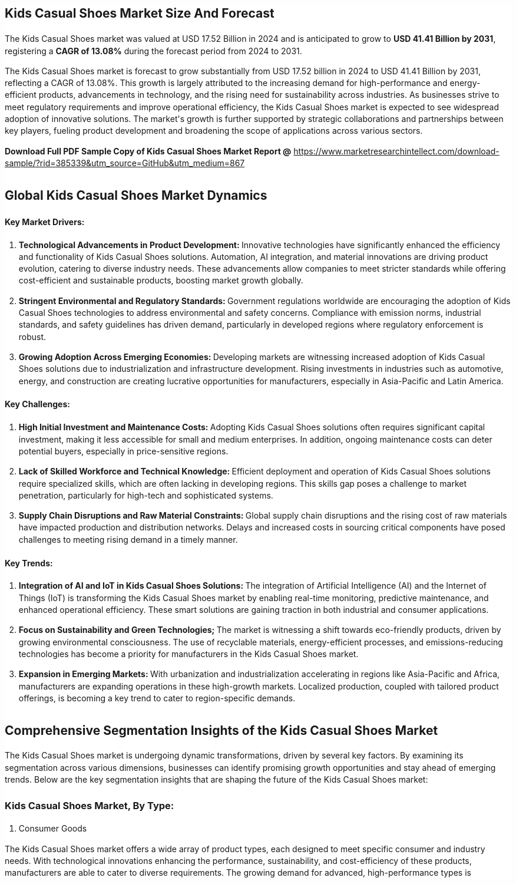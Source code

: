 <h2>Kids Casual Shoes Market Size And Forecast</h2><p>The Kids Casual Shoes market was valued at USD 17.52 Billion in 2024 and is anticipated to grow to <strong>USD 41.41 Billion by 2031</strong>, registering a <strong>CAGR of 13.08%</strong> during the forecast period from 2024 to 2031.</p><p>The Kids Casual Shoes market is forecast to grow substantially from USD 17.52 billion in 2024 to USD 41.41 Billion by 2031, reflecting a CAGR of 13.08%. This growth is largely attributed to the increasing demand for high-performance and energy-efficient products, advancements in technology, and the rising need for sustainability across industries. As businesses strive to meet regulatory requirements and improve operational efficiency, the Kids Casual Shoes market is expected to see widespread adoption of innovative solutions. The market's growth is further supported by strategic collaborations and partnerships between key players, fueling product development and broadening the scope of applications across various sectors.</p><p><strong>Download Full PDF Sample Copy of Kids Casual Shoes Market Report @</strong>&nbsp;<a href="https://www.marketresearchintellect.com/download-sample/?rid=385339&amp;utm_source=GitHub&amp;utm_medium=867">https://www.marketresearchintellect.com/download-sample/?rid=385339&amp;utm_source=GitHub&amp;utm_medium=867</a></p><h2>Global Kids Casual Shoes Market Dynamics</h2><h4><strong>Key Market Drivers:</strong></h4><ol><li><p><strong>Technological Advancements in Product Development:&nbsp;</strong>Innovative technologies have significantly enhanced the efficiency and functionality of Kids Casual Shoes solutions. Automation, AI integration, and material innovations are driving product evolution, catering to diverse industry needs. These advancements allow companies to meet stricter standards while offering cost-efficient and sustainable products, boosting market growth globally.</p></li><li><p><strong>Stringent Environmental and Regulatory Standards:&nbsp;</strong>Government regulations worldwide are encouraging the adoption of Kids Casual Shoes technologies to address environmental and safety concerns. Compliance with emission norms, industrial standards, and safety guidelines has driven demand, particularly in developed regions where regulatory enforcement is robust.</p></li><li><p><strong>Growing Adoption Across Emerging Economies:&nbsp;</strong>Developing markets are witnessing increased adoption of Kids Casual Shoes solutions due to industrialization and infrastructure development. Rising investments in industries such as automotive, energy, and construction are creating lucrative opportunities for manufacturers, especially in Asia-Pacific and Latin America.</p></li></ol><h4><strong>Key Challenges:</strong></h4><ol><li><p><strong>High Initial Investment and Maintenance Costs:&nbsp;</strong>Adopting Kids Casual Shoes solutions often requires significant capital investment, making it less accessible for small and medium enterprises. In addition, ongoing maintenance costs can deter potential buyers, especially in price-sensitive regions.</p></li><li><p><strong>Lack of Skilled Workforce and Technical Knowledge:&nbsp;</strong>Efficient deployment and operation of Kids Casual Shoes solutions require specialized skills, which are often lacking in developing regions. This skills gap poses a challenge to market penetration, particularly for high-tech and sophisticated systems.</p></li><li><p><strong>Supply Chain Disruptions and Raw Material Constraints:&nbsp;</strong>Global supply chain disruptions and the rising cost of raw materials have impacted production and distribution networks. Delays and increased costs in sourcing critical components have posed challenges to meeting rising demand in a timely manner.</p></li></ol><h4><strong>Key Trends:</strong></h4><ol><li><p><strong>Integration of AI and IoT in Kids Casual Shoes Solutions:&nbsp;</strong>The integration of Artificial Intelligence (AI) and the Internet of Things (IoT) is transforming the Kids Casual Shoes market by enabling real-time monitoring, predictive maintenance, and enhanced operational efficiency. These smart solutions are gaining traction in both industrial and consumer applications.</p></li><li><p><strong>Focus on Sustainability and Green Technologies;&nbsp;</strong>The market is witnessing a shift towards eco-friendly products, driven by growing environmental consciousness. The use of recyclable materials, energy-efficient processes, and emissions-reducing technologies has become a priority for manufacturers in the Kids Casual Shoes market.</p></li><li><p><strong>Expansion in Emerging Markets:&nbsp;</strong>With urbanization and industrialization accelerating in regions like Asia-Pacific and Africa, manufacturers are expanding operations in these high-growth markets. Localized production, coupled with tailored product offerings, is becoming a key trend to cater to region-specific demands.</p></li></ol><div class="article-main__content" data-test-id="publishing-text-block"><h2>Comprehensive Segmentation Insights of the Kids Casual Shoes Market</h2><p>The Kids Casual Shoes market is undergoing dynamic transformations, driven by several key factors. By examining its segmentation across various dimensions, businesses can identify promising growth opportunities and stay ahead of emerging trends. Below are the key segmentation insights that are shaping the future of the Kids Casual Shoes market:</p><h3><strong>Kids Casual Shoes Market, By Type:<br /></strong></h3><ol><li>Consumer Goods</li></ol><p>The Kids Casual Shoes market offers a wide array of product types, each designed to meet specific consumer and industry needs. With technological innovations enhancing the performance, sustainability, and cost-efficiency of these products, manufacturers are able to cater to diverse requirements. The growing demand for advanced, high-performance types is